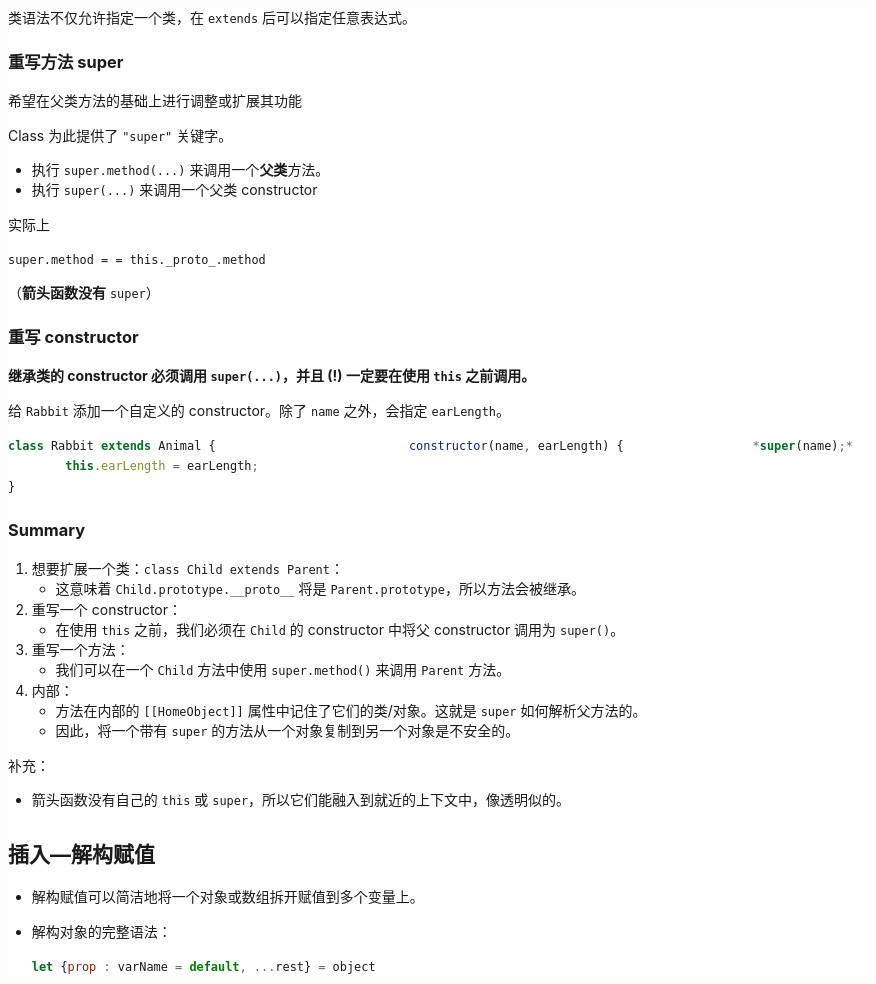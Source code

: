 
类语法不仅允许指定一个类，在 `extends` 后可以指定任意表达式。

### 重写方法 super

希望在父类方法的基础上进行调整或扩展其功能

Class 为此提供了 `"super"` 关键字。

- 执行 `super.method(...)` 来调用一个**父类**方法。
- 执行 `super(...)` 来调用一个父类 constructor

实际上

`super.method = = this._proto_.method`

（**箭头函数没有** `super`）

### 重写 constructor

**继承类的 constructor 必须调用 `super(...)`，并且 (!) 一定要在使用 `this` 之前调用。**

给 `Rabbit` 添加一个自定义的 constructor。除了 `name` 之外，会指定 `earLength`。

```js
class Rabbit extends Animal {   		          		constructor(name, earLength) {    				*super(name);*    
		this.earLength = earLength;  
}
```

### Summary

1. 想要扩展一个类：`class Child extends Parent`：
   - 这意味着 `Child.prototype.__proto__` 将是 `Parent.prototype`，所以方法会被继承。
2. 重写一个 constructor：
   - 在使用 `this` 之前，我们必须在 `Child` 的 constructor 中将父 constructor 调用为 `super()`。
3. 重写一个方法：
   - 我们可以在一个 `Child` 方法中使用 `super.method()` 来调用 `Parent` 方法。
4. 内部：
   - 方法在内部的 `[[HomeObject]]` 属性中记住了它们的类/对象。这就是 `super` 如何解析父方法的。
   - 因此，将一个带有 `super` 的方法从一个对象复制到另一个对象是不安全的。

补充：

- 箭头函数没有自己的 `this` 或 `super`，所以它们能融入到就近的上下文中，像透明似的。



## 插入—解构赋值

- 解构赋值可以简洁地将一个对象或数组拆开赋值到多个变量上。

- 解构对象的完整语法：

  ```javascript
  let {prop : varName = default, ...rest} = object
  ```
